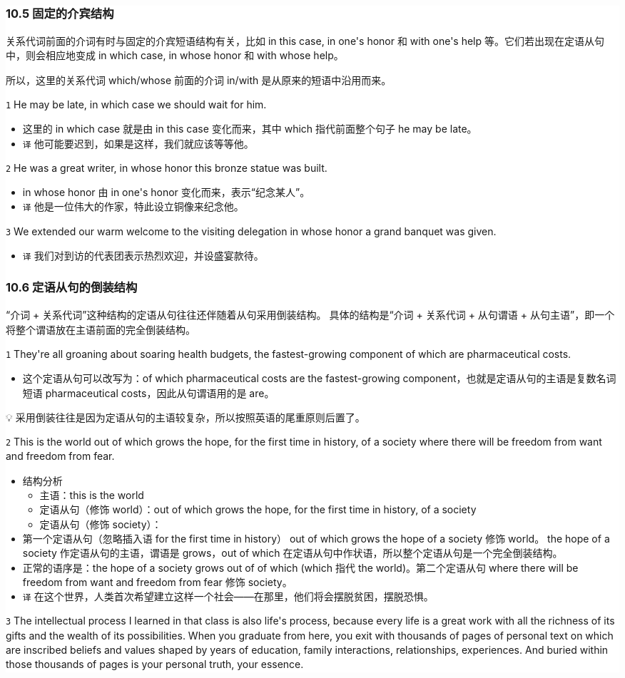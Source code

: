 ### 10.5 固定的介宾结构

关系代词前面的介词有时与固定的介宾短语结构有关，比如 in this case, in one's honor 和
with one's help 等。它们若出现在定语从句中，则会相应地变成 in which case, in whose
honor 和 with whose help。

所以，这里的关系代词 which/whose 前面的介词 in/with 是从原来的短语中沿用而来。

`1` He may be late, in which case we should wait for him.

- 这里的 in which case 就是由 in this case 变化而来，其中 which 指代前面整个句子 he may
  be late。
- `译` 他可能要迟到，如果是这样，我们就应该等等他。

`2` He was a great writer, in whose honor this bronze statue was built.

- in whose honor 由 in one's honor 变化而来，表示“纪念某人”。
- `译` 他是一位伟大的作家，特此设立铜像来纪念他。

`3` We extended our warm welcome to the visiting delegation in whose honor a
grand banquet was given.

- `译` 我们对到访的代表团表示热烈欢迎，并设盛宴款待。

### 10.6 定语从句的倒装结构

“介词 + 关系代词”这种结构的定语从句往往还伴随着从句采用倒装结构。
具体的结构是“介词 + 关系代词 + 从句谓语 + 从句主语”，即一个将整个谓语放在主语前面的完全倒装结构。

`1` They're all groaning about soaring health budgets, the fastest-growing
component of which are pharmaceutical costs.

- 这个定语从句可以改写为：of which pharmaceutical costs are the fastest-growing
  component，也就是定语从句的主语是复数名词短语 pharmaceutical costs，因此从句谓语用的是
  are。

💡 采用倒装往往是因为定语从句的主语较复杂，所以按照英语的尾重原则后置了。

`2` This is the world out of which grows the hope, for the first time in
history, of a society where there will be freedom from want and freedom from
fear.

- 结构分析
  - 主语：this is the world
  - 定语从句（修饰 world）：out of which grows the hope, for the first time in
    history, of a society
  - 定语从句（修饰 society）：
- 第一个定语从句（忽略插入语 for the first time in history） out of which grows the
  hope of a society 修饰 world。
  the hope of a society 作定语从句的主语，谓语是 grows，out of which
  在定语从句中作状语，所以整个定语从句是一个完全倒装结构。
- 正常的语序是：the hope of a society grows out of of which (which 指代 the
  world)。第二个定语从句 where there will be freedom from want and freedom from
  fear 修饰 society。
- `译` 在这个世界，人类首次希望建立这样一个社会——在那里，他们将会摆脱贫困，摆脱恐惧。

`3` The intellectual process I learned in that class is also life's process,
because every life is a great work with all the richness of its gifts and the
wealth of its possibilities. When you graduate from here, you exit with
thousands of pages of personal text on which are inscribed beliefs and values
shaped by years of education, family interactions, relationships, experiences.
And buried within those thousands of pages is your personal truth, your essence.
